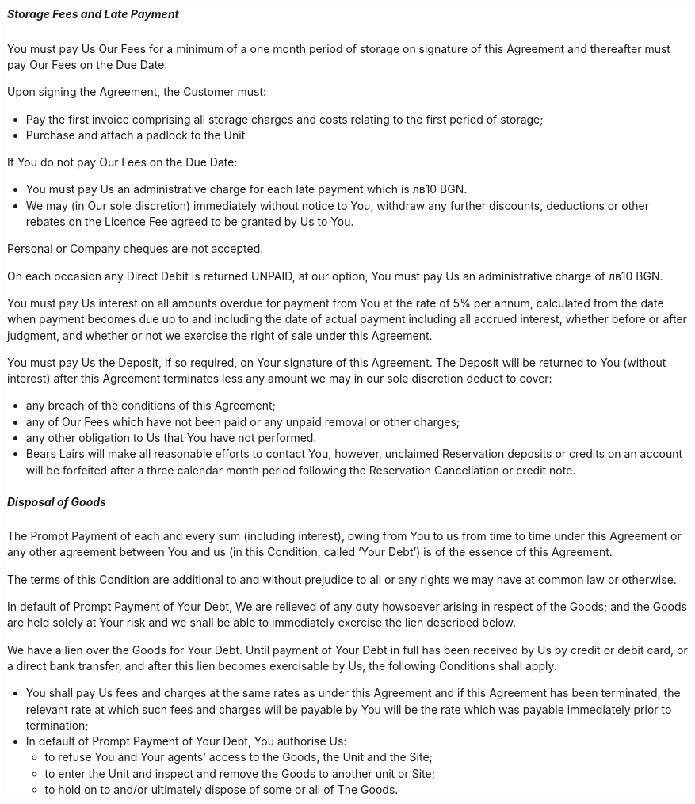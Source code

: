 
##### Storage Fees and Late Payment

You must pay Us Our Fees for a minimum of a one month period of storage on signature of this Agreement and thereafter must pay Our Fees on the Due Date.

Upon signing the Agreement, the Customer must:
* Pay the first invoice comprising all storage charges and costs relating to the first period of storage;
* Purchase and attach a padlock to the Unit

If You do not pay Our Fees on the Due Date:
* You must pay Us an administrative charge for each late payment which is лв10 BGN.
* We may (in Our sole discretion) immediately without notice to You, withdraw any further discounts, deductions or other rebates on the Licence Fee agreed to be granted by Us to You.

Personal or Company cheques are not accepted.

On each occasion any Direct Debit is returned UNPAID, at our option, You must pay Us an administrative charge of лв10 BGN.

You must pay Us interest on all amounts overdue for payment from You at the rate of 5% per annum, calculated from the date when payment becomes due up to and including the date of actual payment including all accrued interest, whether before or after judgment, and whether or not we exercise the right of sale under this Agreement.

You must pay Us the Deposit, if so required, on Your signature of this Agreement. The Deposit will be returned to You (without interest) after this Agreement terminates less any amount we may in our sole discretion deduct to cover:
* any breach of the conditions of this Agreement;
* any of Our Fees which have not been paid or any unpaid removal or other charges;
* any other obligation to Us that You have not performed.
* Bears Lairs will make all reasonable efforts to contact You, however, unclaimed Reservation deposits or credits on an account will be forfeited after a three calendar month period following the Reservation Cancellation or credit note.

##### Disposal of Goods

The Prompt Payment of each and every sum (including interest), owing from You to us from time to time under this Agreement or any other agreement between You and us (in this Condition, called ‘Your Debt’) is of the essence of this Agreement.

The terms of this Condition are additional to and without prejudice to all or any rights we may have at common law or otherwise.

In default of Prompt Payment of Your Debt, We are relieved of any duty howsoever arising in respect of the Goods; and the Goods are held solely at Your risk and we shall be able to immediately exercise the lien described below.

We have a lien over the Goods for Your Debt. Until payment of Your Debt in full has been received by Us by credit or debit card, or a direct bank transfer, and after this lien becomes exercisable by Us, the following Conditions shall apply.
* You shall pay Us fees and charges at the same rates as under this Agreement and if this Agreement has been terminated, the relevant rate at which such fees and charges will be payable by You will be the rate which was payable immediately prior to termination;
* In default of Prompt Payment of Your Debt, You authorise Us:
  * to refuse You and Your agents’ access to the Goods, the Unit and the Site;
  * to enter the Unit and inspect and remove the Goods to another unit or Site;
  * to hold on to and/or ultimately dispose of some or all of The Goods.
